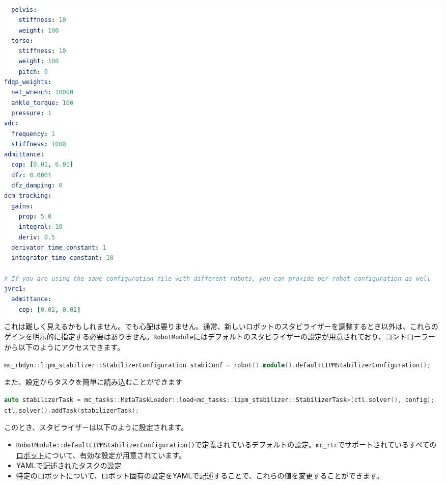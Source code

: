 ```yaml
  pelvis:
    stiffness: 10
    weight: 100
  torso:
    stiffness: 10
    weight: 100
    pitch: 0
fdqp_weights:
  net_wrench: 10000
  ankle_torque: 100
  pressure: 1
vdc:
  frequency: 1
  stiffness: 1000
admittance:
  cop: [0.01, 0.01]
  dfz: 0.0001
  dfz_damping: 0
dcm_tracking:
  gains:
    prop: 5.0
    integral: 10
    deriv: 0.5
  derivator_time_constant: 1
  integrator_time_constant: 10

# If you are using the same configuration file with different robots, you can provide per-robot configuration as well
jvrc1:
  admittance:
    cop: [0.02, 0.02]

  ```

これは難しく見えるかもしれません。でも心配は要りません。通常、新しいロボットのスタビライザーを調整するとき以外は、これらのゲインを明示的に指定する必要はありません。`RobotModule`にはデフォルトのスタビライザーの設定が用意されており、コントローラーから以下のようにアクセスできます。

```cpp
mc_rbdyn::lipm_stabilizer::StabilizerConfiguration stabiConf = robot().module().defaultLIPMStabilizerConfiguration();
```

また、設定からタスクを簡単に読み込むことができます

```cpp
auto stabilizerTask = mc_tasks::MetaTaskLoader::load<mc_tasks::lipm_stabilizer::StabilizerTask>(ctl.solver(), config);
ctl.solver().addTask(stabilizerTask);
```

このとき、スタビライザーは以下のように設定されます。

- `RobotModule::defaultLIPMStabilizerConfiguration()`で定義されているデフォルトの設定。`mc_rtc`でサポートされているすべての[ロボット]({{site.baseurl}}/robots.html)について、有効な設定が用意されています。
- YAMLで記述されたタスクの設定
- 特定のロボットについて、ロボット固有の設定をYAMLで記述することで、これらの値を変更することができます。
